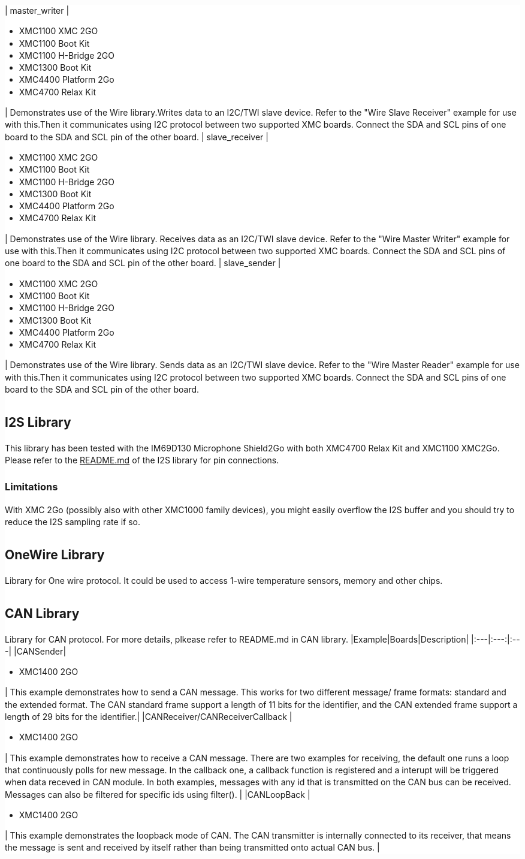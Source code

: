 | master_writer | <ul><li>XMC1100 XMC 2GO</li> <li>XMC1100 Boot Kit</li> <li>XMC1100 H-Bridge 2GO</li> <li>XMC1300 Boot Kit</li> <li>XMC4400 Platform 2Go</li>  <li>XMC4700 Relax Kit</li></ul> | Demonstrates use of the Wire library.Writes data to an I2C/TWI slave device. Refer to the "Wire Slave Receiver" example for use with this.Then it communicates using I2C protocol between two supported XMC boards. Connect the SDA and SCL pins of one board to the SDA and SCL pin of the other board.
| slave_receiver | <ul><li>XMC1100 XMC 2GO</li> <li>XMC1100 Boot Kit</li> <li>XMC1100 H-Bridge 2GO</li> <li>XMC1300 Boot Kit</li> <li>XMC4400 Platform 2Go</li>  <li>XMC4700 Relax Kit</li></ul> | Demonstrates use of the Wire library. Receives data as an I2C/TWI slave device. Refer to the "Wire Master Writer" example for use with this.Then it communicates using I2C protocol between two supported XMC boards. Connect the SDA and SCL pins of one board to the SDA and SCL pin of the other board.
| slave_sender | <ul><li>XMC1100 XMC 2GO</li> <li>XMC1100 Boot Kit</li> <li>XMC1100 H-Bridge 2GO</li> <li>XMC1300 Boot Kit</li> <li>XMC4400 Platform 2Go</li>  <li>XMC4700 Relax Kit</li></ul> | Demonstrates use of the Wire library. Sends data as an I2C/TWI slave device. Refer to the "Wire Master Reader" example for use with this.Then it communicates using I2C protocol between two supported XMC boards. Connect the SDA and SCL pins of one board to the SDA and SCL pin of the other board.

## I2S Library

This library has been tested with the IM69D130 Microphone Shield2Go with both XMC4700 Relax Kit and XMC1100 XMC2Go. Please refer to the [README.md](https://github.com/Infineon/XMC-for-Arduino/blob/master/libraries/I2S/README.md) of the I2S library for pin connections.

### Limitations
With XMC 2Go (possibly also with other XMC1000 family devices), you might easily overflow the I2S buffer and you should try to reduce the I2S sampling rate if so.

## OneWire Library
Library for One wire protocol. It could be used to access 1-wire temperature sensors, memory and other chips.

## CAN Library
Library for CAN protocol. For more details, plkease refer to README.md in CAN library.
|Example|Boards|Description|
|:---|:---:|:---|
|CANSender|<ul> <li>XMC1400 2GO</li> </ul>| This example demonstrates how to send a CAN message. This works for two different message/ frame formats: standard and the extended format. The CAN standard frame support a length of 11 bits for the identifier, and the CAN extended frame support a length of 29 bits for the identifier.|
|CANReceiver/CANReceiverCallback |<ul> <li>XMC1400 2GO</li> </ul>| This example demonstrates how to receive a CAN message. There are two examples for receiving, the default one runs a loop that continuously polls for new message. In the callback one, a callback function is registered and a interupt will be triggered when data receved in CAN module. In both examples, messages with any id that is transmitted on the CAN bus can be received. Messages can also be filtered for specific ids using filter().   | 
|CANLoopBack |<ul> <li>XMC1400 2GO</li> </ul> | This example demonstrates the loopback mode of CAN. The CAN transmitter is internally connected to its receiver, that means the message is sent and received by itself rather than being transmitted onto actual CAN bus. |                                                                        
